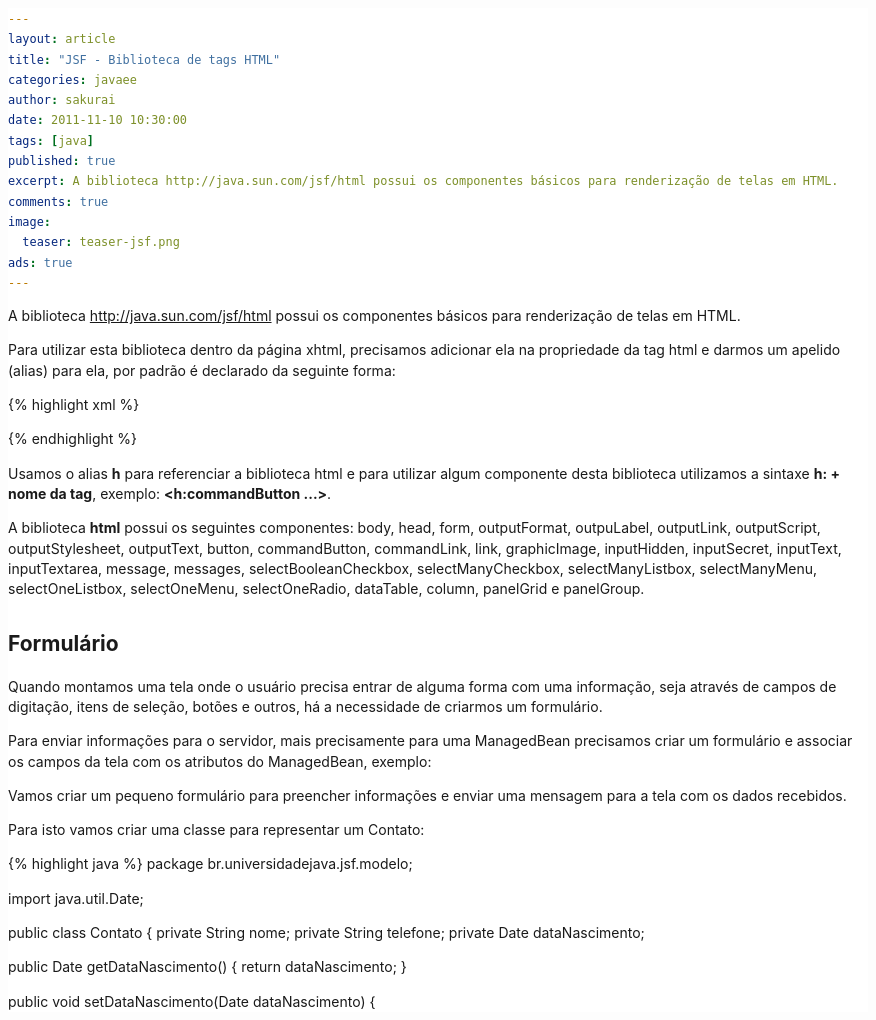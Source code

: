 ```yaml
---
layout: article
title: "JSF - Biblioteca de tags HTML"
categories: javaee
author: sakurai
date: 2011-11-10 10:30:00
tags: [java]
published: true
excerpt: A biblioteca http://java.sun.com/jsf/html possui os componentes básicos para renderização de telas em HTML.
comments: true
image:
  teaser: teaser-jsf.png
ads: true
---
```


A biblioteca http://java.sun.com/jsf/html possui os componentes básicos para renderização de telas em HTML.

Para utilizar esta biblioteca dentro da página xhtml, precisamos adicionar ela na propriedade da tag html e darmos um apelido (alias) para ela, por padrão é declarado da seguinte forma:

{% highlight xml %}
<html xmlns="http://www.w3.org/1999/xhtml"
      xmlns:h="http://java.sun.com/jsf/html">

</html>
{% endhighlight %}

Usamos o alias **h** para referenciar a biblioteca html e para utilizar algum componente desta biblioteca utilizamos a sintaxe **h: + nome da tag**, exemplo: **\<h:commandButton ...\>**.

A biblioteca **html** possui os seguintes componentes: body, head, form, outputFormat, outpuLabel, outputLink, outputScript, outputStylesheet, outputText, button, commandButton, commandLink, link, graphicImage, inputHidden, inputSecret, inputText, inputTextarea, message, messages, selectBooleanCheckbox, selectManyCheckbox, selectManyListbox, selectManyMenu, selectOneListbox, selectOneMenu, selectOneRadio, dataTable, column, panelGrid e panelGroup.

## Formulário

Quando montamos uma tela onde o usuário precisa entrar de alguma forma com uma informação, seja através de campos de digitação, itens de seleção, botões e outros, há a necessidade de criarmos um formulário.

Para enviar informações para o servidor, mais precisamente para uma ManagedBean precisamos criar um formulário e associar os campos da tela com os atributos do ManagedBean, exemplo:

Vamos criar um pequeno formulário para preencher informações e enviar uma mensagem para a tela com os dados recebidos.

Para isto vamos criar uma classe para representar um Contato:

{% highlight java %}
package br.universidadejava.jsf.modelo;

import java.util.Date;

public class Contato {
  private String nome;
  private String telefone;
  private Date dataNascimento;

  public Date getDataNascimento() {
    return dataNascimento;
  }

  public void setDataNascimento(Date dataNascimento) {